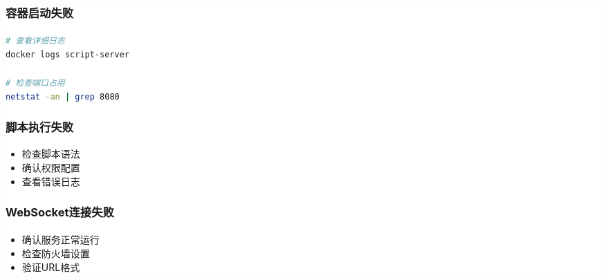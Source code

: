 ### 容器启动失败
```bash
# 查看详细日志
docker logs script-server

# 检查端口占用
netstat -an | grep 8080
```

### 脚本执行失败
- 检查脚本语法
- 确认权限配置
- 查看错误日志

### WebSocket连接失败
- 确认服务正常运行
- 检查防火墙设置
- 验证URL格式
